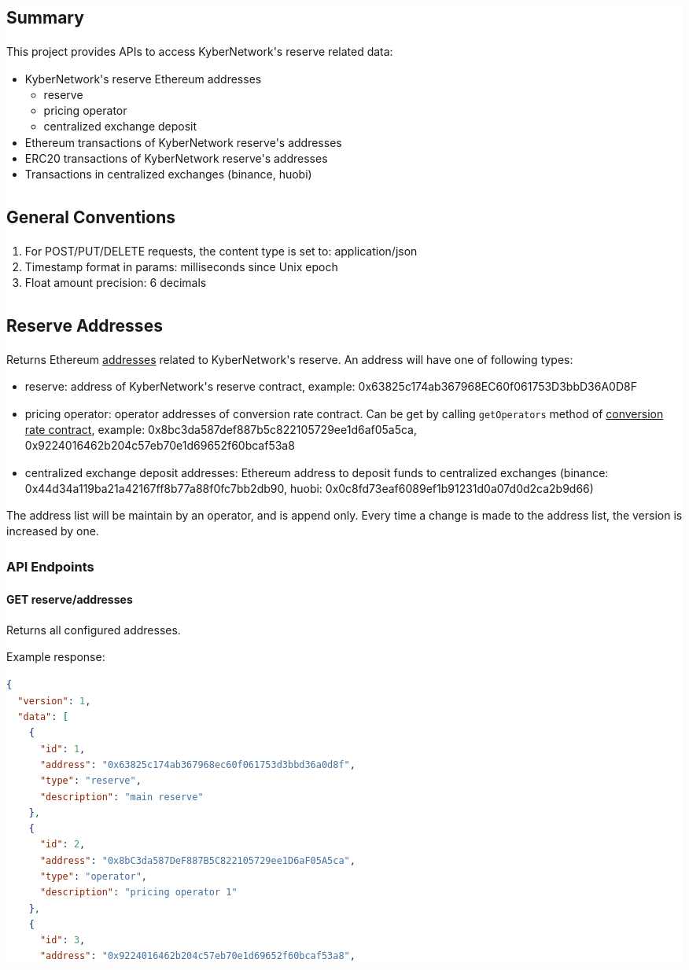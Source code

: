 ## Summary

This project provides APIs to access KyberNetwork's reserve related data:

- KyberNetwork's reserve Ethereum addresses
  - reserve
  - pricing operator
  - centralized exchange deposit
- Ethereum transactions of KyberNetwork reserve's addresses
- ERC20 transactions of KyberNetwork reserve's addresses
- Transactions in centralized exchanges (binance, huobi)

## General Conventions

1. For POST/PUT/DELETE requests, the content type is set to: application/json
2. Timestamp format in params: milliseconds since Unix epoch
3. Float amount precision: 6 decimals

## Reserve Addresses

Returns Ethereum [addresses](https://developer.kyber.network/docs/MainnetEnvGuide/) related to KyberNetwork's reserve.
An address will have one of following types:

- reserve: address of KyberNetwork's reserve contract, example: 0x63825c174ab367968EC60f061753D3bbD36A0D8F

- pricing operator: operator addresses of conversion rate contract. Can be get by calling `getOperators` method of [conversion rate contract](https://etherscan.io/address/0x798abda6cc246d0edba912092a2a3dbd3d11191b#readContract), example: 0x8bc3da587def887b5c822105729ee1d6af05a5ca, 0x9224016462b204c57eb70e1d69652f60bcaf53a8

- centralized exchange deposit addresses: Ethereum address to deposit funds to centralized exchanges (binance: 0x44d34a119ba21a42167ff8b77a88f0fc7bb2db90, huobi: 0x0c8fd73eaf6089ef1b91231d0a07d0d2ca2b9d66)

The address list will be maintain by an operator, and is append only. Every time a change is made to the address list, the version is increased by one.

### API Endpoints

#### GET reserve/addresses

Returns all configured addresses.

Example response:

```json
{
  "version": 1,
  "data": [
    {
      "id": 1,
      "address": "0x63825c174ab367968ec60f061753d3bbd36a0d8f",
      "type": "reserve",
      "description": "main reserve"
    },
    {
      "id": 2,
      "address": "0x8bC3da587DeF887B5C822105729ee1D6aF05A5ca",
      "type": "operator",
      "description": "pricing operator 1"
    },
    {
      "id": 3,
      "address": "0x9224016462b204c57eb70e1d69652f60bcaf53a8",
```